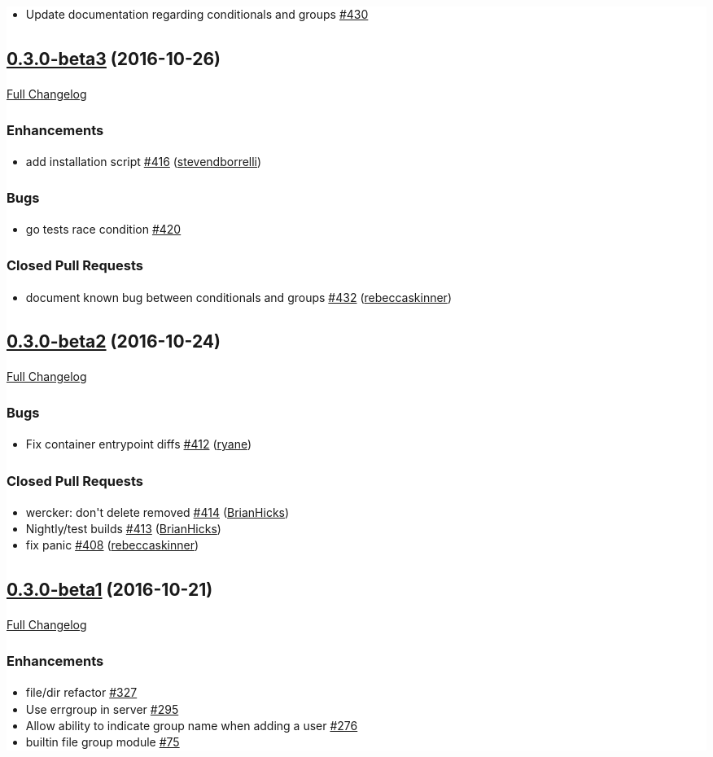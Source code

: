 - Update documentation regarding conditionals and groups [\#430](https://github.com/asteris-llc/converge/issues/430)

## [0.3.0-beta3](https://github.com/asteris-llc/converge/tree/0.3.0-beta3) (2016-10-26)
[Full Changelog](https://github.com/asteris-llc/converge/compare/0.3.0-beta2...0.3.0-beta3)

### Enhancements

- add installation script [\#416](https://github.com/asteris-llc/converge/pull/416) ([stevendborrelli](https://github.com/stevendborrelli))

### Bugs

- go tests race condition [\#420](https://github.com/asteris-llc/converge/issues/420)

### Closed Pull Requests

- document known bug between conditionals and groups [\#432](https://github.com/asteris-llc/converge/pull/432) ([rebeccaskinner](https://github.com/rebeccaskinner))

## [0.3.0-beta2](https://github.com/asteris-llc/converge/tree/0.3.0-beta2) (2016-10-24)
[Full Changelog](https://github.com/asteris-llc/converge/compare/0.3.0-beta1...0.3.0-beta2)

### Bugs

- Fix container entrypoint diffs [\#412](https://github.com/asteris-llc/converge/pull/412) ([ryane](https://github.com/ryane))

### Closed Pull Requests

- wercker: don't delete removed [\#414](https://github.com/asteris-llc/converge/pull/414) ([BrianHicks](https://github.com/BrianHicks))
- Nightly/test builds [\#413](https://github.com/asteris-llc/converge/pull/413) ([BrianHicks](https://github.com/BrianHicks))
- fix panic [\#408](https://github.com/asteris-llc/converge/pull/408) ([rebeccaskinner](https://github.com/rebeccaskinner))

## [0.3.0-beta1](https://github.com/asteris-llc/converge/tree/0.3.0-beta1) (2016-10-21)
[Full Changelog](https://github.com/asteris-llc/converge/compare/before-moving-resolve-conditionals...0.3.0-beta1)

### Enhancements

- file/dir refactor [\#327](https://github.com/asteris-llc/converge/issues/327)
- Use errgroup in server [\#295](https://github.com/asteris-llc/converge/issues/295)
- Allow ability to indicate group name when adding a user [\#276](https://github.com/asteris-llc/converge/issues/276)
- builtin file group module [\#75](https://github.com/asteris-llc/converge/issues/75)
